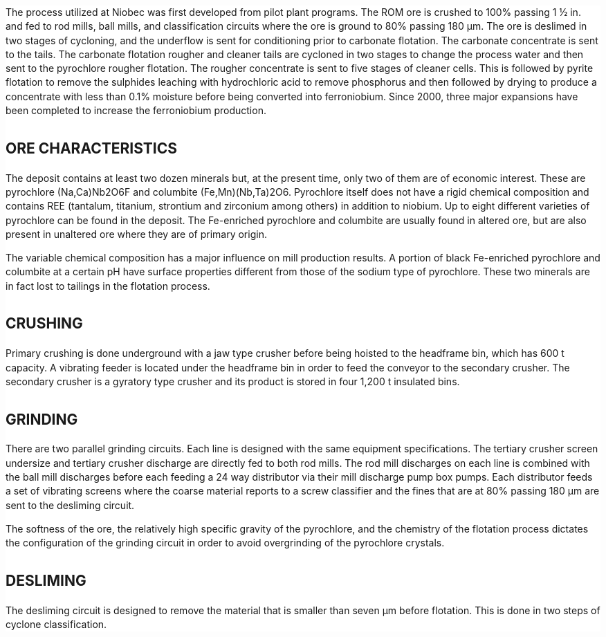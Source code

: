 The process utilized at Niobec was first developed from pilot plant programs.    The ROM ore is crushed to 100% passing 1 ½ in. and fed to rod mills, ball mills, and classification circuits  where  the  ore  is  ground  to  80%  passing  180  µm.  The  ore  is  deslimed  in  two stages  of  cycloning,  and  the  underflow  is  sent  for  conditioning  prior  to  carbonate flotation.  The carbonate concentrate is sent to the tails.  The carbonate flotation rougher and cleaner tails are cycloned in two stages to change the process water and then sent to  the  pyrochlore  rougher  flotation.    The  rougher  concentrate  is  sent  to  five  stages  of cleaner cells.  This is followed by pyrite flotation to remove the sulphides leaching with hydrochloric  acid  to  remove  phosphorus  and  then  followed  by  drying  to  produce  a concentrate  with  less  than  0.1%  moisture  before  being  converted  into  ferroniobium. Since 2000, three major expansions have been completed to increase the ferroniobium production.

## ORE CHARACTERISTICS

The deposit contains at least two dozen minerals but, at the present time, only two of them  are  of  economic  interest.    These  are  pyrochlore  (Na,Ca)Nb2O6F  and  columbite (Fe,Mn)(Nb,Ta)2O6.  Pyrochlore itself does not have a rigid chemical composition and contains REE (tantalum, titanium, strontium and zirconium among others) in addition to niobium.  Up to eight different varieties of pyrochlore can be found in the deposit.  The Fe-enriched  pyrochlore  and  columbite  are  usually  found  in  altered  ore,  but  are  also present in unaltered ore where they are of primary origin.

The variable chemical composition has a major influence on mill production results.  A portion  of  black  Fe-enriched  pyrochlore  and  columbite  at  a  certain  pH  have  surface properties different from those of the sodium type of pyrochlore.  These two minerals are in fact lost to tailings in the flotation process.

## CRUSHING

Primary crushing is done underground with a jaw type crusher before being hoisted to the headframe bin, which has 600 t capacity.  A vibrating feeder is located under the headframe bin in order to feed the conveyor to the secondary crusher.  The secondary crusher is a gyratory type crusher and its product is stored in four 1,200 t insulated bins.



## GRINDING

There are two parallel grinding circuits.  Each line is designed with the same equipment specifications.  The tertiary crusher screen undersize and tertiary crusher discharge are directly fed to both rod mills.  The rod mill discharges on each line is combined with the ball  mill  discharges  before  each  feeding  a  24  way  distributor  via  their  mill  discharge pump box pumps.  Each distributor feeds a set of vibrating screens where the coarse material reports to a screw classifier and the fines that are at 80% passing 180 µm are sent to the desliming circuit.

The softness  of  the  ore,  the  relatively  high  specific  gravity  of  the  pyrochlore,  and  the chemistry of the flotation process dictates the configuration of the grinding circuit in order to avoid overgrinding of the pyrochlore crystals.

## DESLIMING

The desliming circuit is designed to remove the material that is smaller than seven µm before flotation.  This is done in two steps of cyclone classification.

